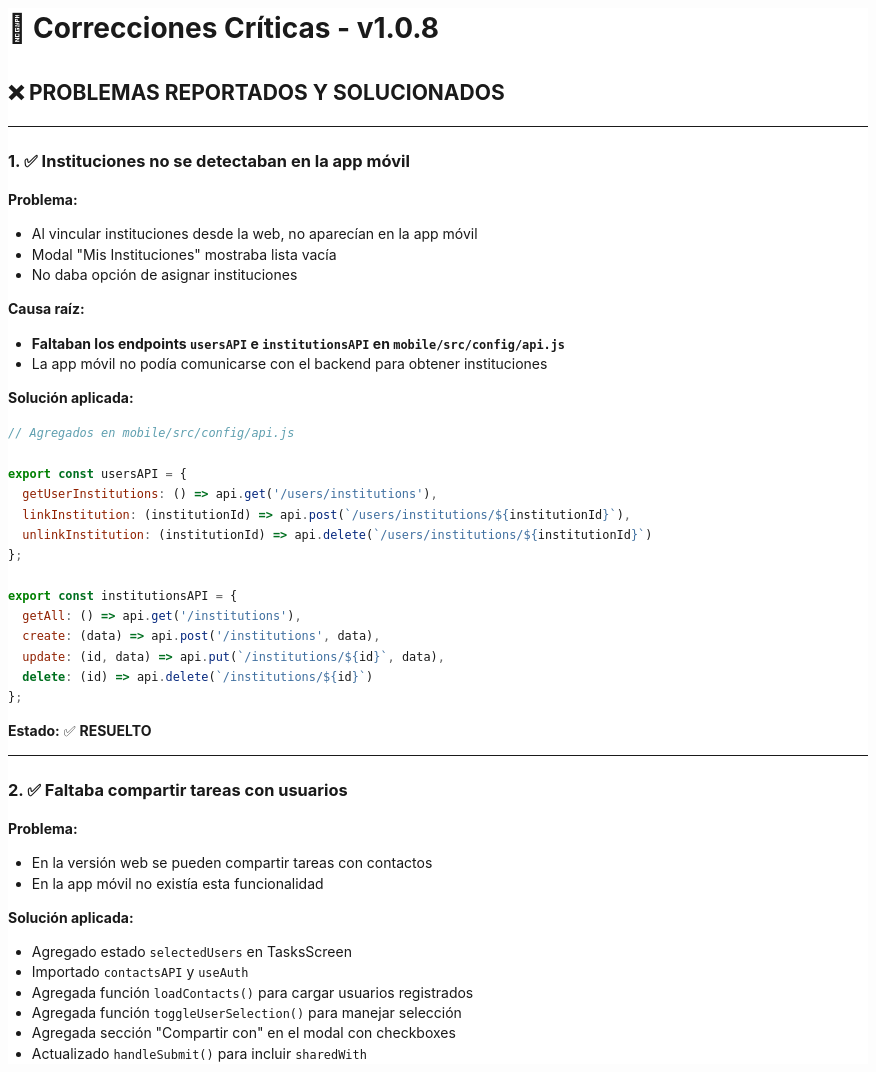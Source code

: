 # 🔧 Correcciones Críticas - v1.0.8

## ❌ **PROBLEMAS REPORTADOS Y SOLUCIONADOS**

---

### **1. ✅ Instituciones no se detectaban en la app móvil**

**Problema:**
- Al vincular instituciones desde la web, no aparecían en la app móvil
- Modal "Mis Instituciones" mostraba lista vacía
- No daba opción de asignar instituciones

**Causa raíz:**
- **Faltaban los endpoints `usersAPI` e `institutionsAPI` en `mobile/src/config/api.js`**
- La app móvil no podía comunicarse con el backend para obtener instituciones

**Solución aplicada:**
```javascript
// Agregados en mobile/src/config/api.js

export const usersAPI = {
  getUserInstitutions: () => api.get('/users/institutions'),
  linkInstitution: (institutionId) => api.post(`/users/institutions/${institutionId}`),
  unlinkInstitution: (institutionId) => api.delete(`/users/institutions/${institutionId}`)
};

export const institutionsAPI = {
  getAll: () => api.get('/institutions'),
  create: (data) => api.post('/institutions', data),
  update: (id, data) => api.put(`/institutions/${id}`, data),
  delete: (id) => api.delete(`/institutions/${id}`)
};
```

**Estado:** ✅ **RESUELTO**

---

### **2. ✅ Faltaba compartir tareas con usuarios**

**Problema:**
- En la versión web se pueden compartir tareas con contactos
- En la app móvil no existía esta funcionalidad

**Solución aplicada:**
- Agregado estado `selectedUsers` en TasksScreen
- Importado `contactsAPI` y `useAuth`
- Agregada función `loadContacts()` para cargar usuarios registrados
- Agregada función `toggleUserSelection()` para manejar selección
- Agregada sección "Compartir con" en el modal con checkboxes
- Actualizado `handleSubmit()` para incluir `sharedWith`
